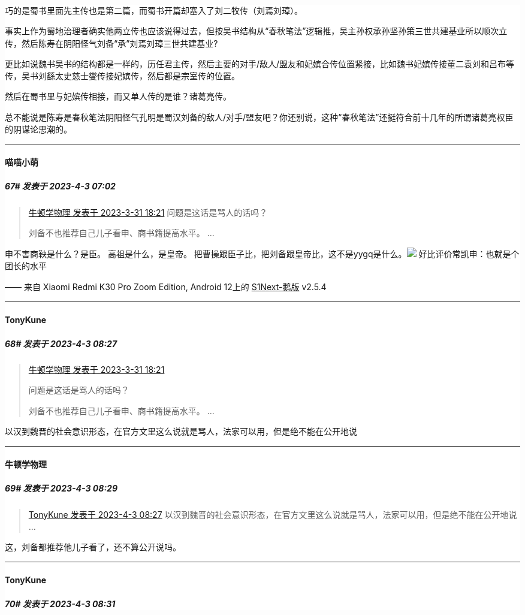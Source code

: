 巧的是蜀书里面先主传也是第二篇，而蜀书开篇却塞入了刘二牧传（刘焉刘璋）。

事实上作为蜀地治理者确实他两立传也应该说得过去，但按吴书结构从“春秋笔法”逻辑推，吴主孙权承孙坚孙策三世共建基业所以顺次立传，然后陈寿在阴阳怪气刘备“承”刘焉刘璋三世共建基业?

更比如说魏书吴书的结构都是一样的，历任君主传，然后主要的对手/敌人/盟友和妃嫔合传位置紧接，比如魏书妃嫔传接董二袁刘和吕布等传，吴书刘繇太史慈士燮传接妃嫔传，然后都是宗室传的位置。

然后在蜀书里与妃嫔传相接，而又单人传的是谁？诸葛亮传。

总不能说是陈寿是春秋笔法阴阳怪气孔明是蜀汉刘备的敌人/对手/盟友吧？你还别说，这种“春秋笔法”还挺符合前十几年的所谓诸葛亮权臣的阴谋论思潮的。


*****

####  喵喵小萌  
##### 67#       发表于 2023-4-3 07:02

<blockquote><a href="httphttps://bbs.saraba1st.com/2b/forum.php?mod=redirect&amp;goto=findpost&amp;pid=60288400&amp;ptid=2126829" target="_blank">牛顿学物理 发表于 2023-3-31 18:21</a>
问题是这话是骂人的话吗？

刘备不也推荐自己儿子看申、商书籍提高水平。 ...</blockquote>
申不害商鞅是什么？是臣。
高祖是什么，是皇帝。
把曹操跟臣子比，把刘备跟皇帝比，这不是yygq是什么。<img src="https://static.saraba1st.com/image/smiley/face2017/049.png" referrerpolicy="no-referrer">
好比评价常凯申：也就是个团长的水平

—— 来自 Xiaomi Redmi K30 Pro Zoom Edition, Android 12上的 [S1Next-鹅版](https://github.com/ykrank/S1-Next/releases) v2.5.4


*****

####  TonyKune  
##### 68#       发表于 2023-4-3 08:27

<blockquote><a href="httphttps://bbs.saraba1st.com/2b/forum.php?mod=redirect&amp;goto=findpost&amp;pid=60288400&amp;ptid=2126829" target="_blank">牛顿学物理 发表于 2023-3-31 18:21</a>

问题是这话是骂人的话吗？

刘备不也推荐自己儿子看申、商书籍提高水平。 ...</blockquote>
以汉到魏晋的社会意识形态，在官方文里这么说就是骂人，法家可以用，但是绝不能在公开地说

*****

####  牛顿学物理  
##### 69#       发表于 2023-4-3 08:29

<blockquote><a href="httphttps://bbs.saraba1st.com/2b/forum.php?mod=redirect&amp;goto=findpost&amp;pid=60313270&amp;ptid=2126829" target="_blank">TonyKune 发表于 2023-4-3 08:27</a>
以汉到魏晋的社会意识形态，在官方文里这么说就是骂人，法家可以用，但是绝不能在公开地说 ...</blockquote>
这，刘备都推荐他儿子看了，还不算公开说吗。

*****

####  TonyKune  
##### 70#       发表于 2023-4-3 08:31
